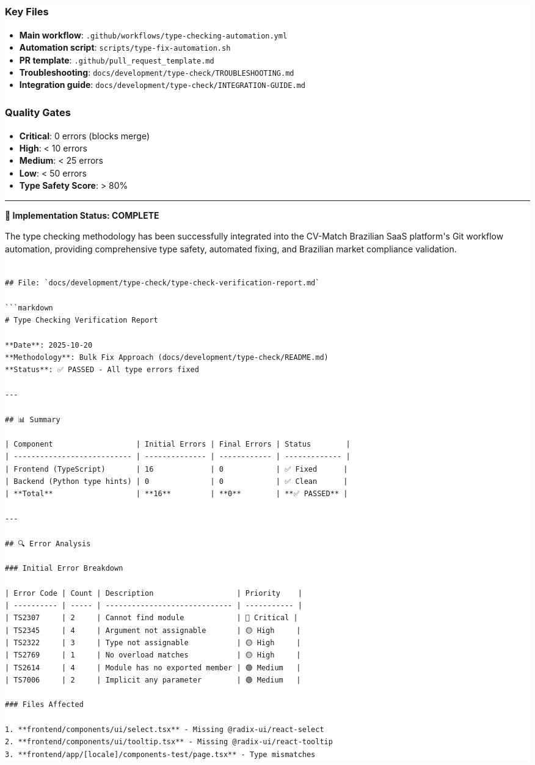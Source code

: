 ### Key Files

- **Main workflow**: `.github/workflows/type-checking-automation.yml`
- **Automation script**: `scripts/type-fix-automation.sh`
- **PR template**: `.github/pull_request_template.md`
- **Troubleshooting**: `docs/development/type-check/TROUBLESHOOTING.md`
- **Integration guide**: `docs/development/type-check/INTEGRATION-GUIDE.md`

### Quality Gates

- **Critical**: 0 errors (blocks merge)
- **High**: < 10 errors
- **Medium**: < 25 errors
- **Low**: < 50 errors
- **Type Safety Score**: > 80%

---

**🎯 Implementation Status: COMPLETE**

The type checking methodology has been successfully integrated into the CV-Match
Brazilian SaaS platform's Git workflow automation, providing comprehensive type
safety, automated fixing, and Brazilian market compliance validation.

````

## File: `docs/development/type-check/type-check-verification-report.md`

```markdown
# Type Checking Verification Report

**Date**: 2025-10-20
**Methodology**: Bulk Fix Approach (docs/development/type-check/README.md)
**Status**: ✅ PASSED - All type errors fixed

---

## 📊 Summary

| Component                   | Initial Errors | Final Errors | Status        |
| --------------------------- | -------------- | ------------ | ------------- |
| Frontend (TypeScript)       | 16             | 0            | ✅ Fixed      |
| Backend (Python type hints) | 0              | 0            | ✅ Clean      |
| **Total**                   | **16**         | **0**        | **✅ PASSED** |

---

## 🔍 Error Analysis

### Initial Error Breakdown

| Error Code | Count | Description                   | Priority    |
| ---------- | ----- | ----------------------------- | ----------- |
| TS2307     | 2     | Cannot find module            | 🔴 Critical |
| TS2345     | 4     | Argument not assignable       | 🟡 High     |
| TS2322     | 3     | Type not assignable           | 🟡 High     |
| TS2769     | 1     | No overload matches           | 🟡 High     |
| TS2614     | 4     | Module has no exported member | 🟢 Medium   |
| TS7006     | 2     | Implicit any parameter        | 🟢 Medium   |

### Files Affected

1. **frontend/components/ui/select.tsx** - Missing @radix-ui/react-select
2. **frontend/components/ui/tooltip.tsx** - Missing @radix-ui/react-tooltip
3. **frontend/app/[locale]/components-test/page.tsx** - Type mismatches
````

  [key: string]: string;